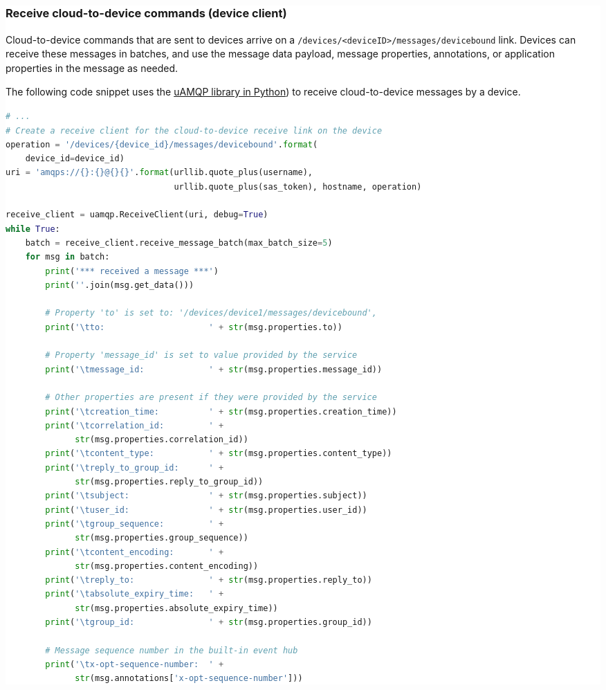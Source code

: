 ### Receive cloud-to-device commands (device client)

Cloud-to-device commands that are sent to devices arrive on a `/devices/<deviceID>/messages/devicebound` link. Devices can receive these messages in batches, and use the message data payload, message properties, annotations, or application properties in the message as needed.

The following code snippet uses the [uAMQP library in Python](https://github.com/Azure/azure-uamqp-python)) to receive cloud-to-device messages by a device.

```python
# ...
# Create a receive client for the cloud-to-device receive link on the device
operation = '/devices/{device_id}/messages/devicebound'.format(
    device_id=device_id)
uri = 'amqps://{}:{}@{}{}'.format(urllib.quote_plus(username),
                                  urllib.quote_plus(sas_token), hostname, operation)

receive_client = uamqp.ReceiveClient(uri, debug=True)
while True:
    batch = receive_client.receive_message_batch(max_batch_size=5)
    for msg in batch:
        print('*** received a message ***')
        print(''.join(msg.get_data()))

        # Property 'to' is set to: '/devices/device1/messages/devicebound',
        print('\tto:                     ' + str(msg.properties.to))

        # Property 'message_id' is set to value provided by the service
        print('\tmessage_id:             ' + str(msg.properties.message_id))

        # Other properties are present if they were provided by the service
        print('\tcreation_time:          ' + str(msg.properties.creation_time))
        print('\tcorrelation_id:         ' +
              str(msg.properties.correlation_id))
        print('\tcontent_type:           ' + str(msg.properties.content_type))
        print('\treply_to_group_id:      ' +
              str(msg.properties.reply_to_group_id))
        print('\tsubject:                ' + str(msg.properties.subject))
        print('\tuser_id:                ' + str(msg.properties.user_id))
        print('\tgroup_sequence:         ' +
              str(msg.properties.group_sequence))
        print('\tcontent_encoding:       ' +
              str(msg.properties.content_encoding))
        print('\treply_to:               ' + str(msg.properties.reply_to))
        print('\tabsolute_expiry_time:   ' +
              str(msg.properties.absolute_expiry_time))
        print('\tgroup_id:               ' + str(msg.properties.group_id))

        # Message sequence number in the built-in event hub
        print('\tx-opt-sequence-number:  ' +
              str(msg.annotations['x-opt-sequence-number']))
```
